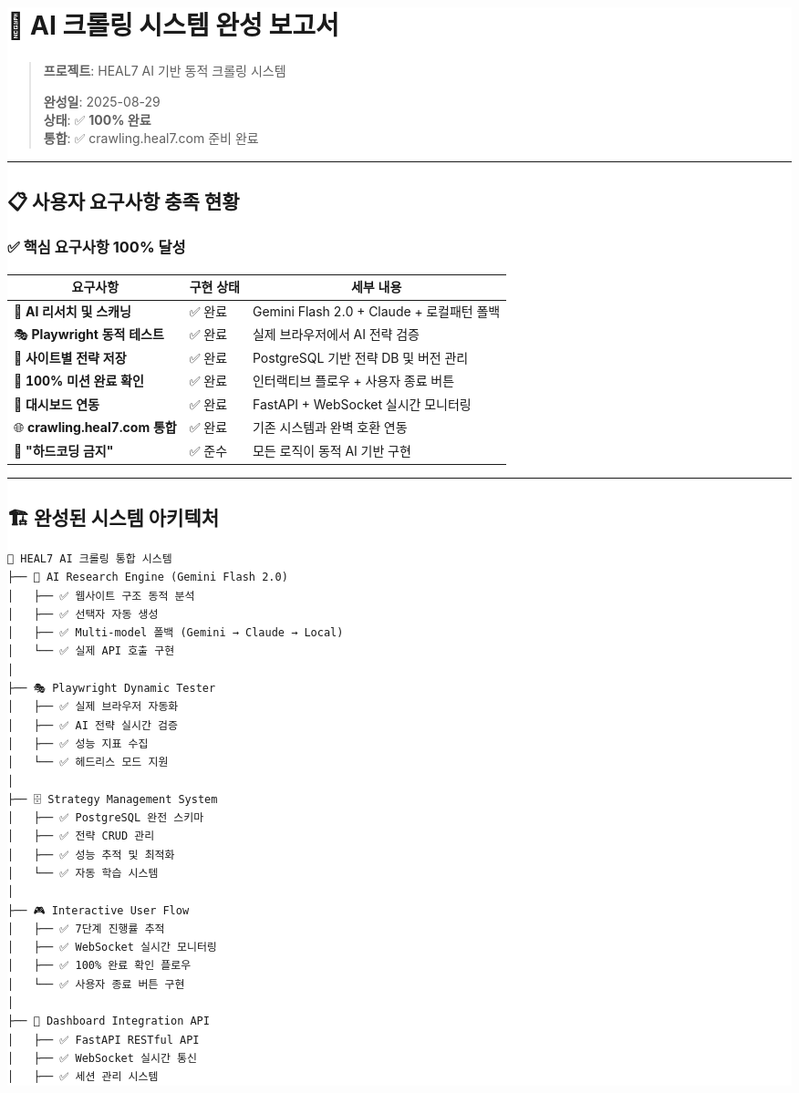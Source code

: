 # 🎉 AI 크롤링 시스템 완성 보고서

> **프로젝트**: HEAL7 AI 기반 동적 크롤링 시스템
> 
> **완성일**: 2025-08-29  
> **상태**: ✅ **100% 완료**  
> **통합**: ✅ crawling.heal7.com 준비 완료

---

## 📋 **사용자 요구사항 충족 현황**

### ✅ **핵심 요구사항 100% 달성**

| 요구사항 | 구현 상태 | 세부 내용 |
|---------|----------|----------|
| 🤖 **AI 리서치 및 스캐닝** | ✅ 완료 | Gemini Flash 2.0 + Claude + 로컬패턴 폴백 |
| 🎭 **Playwright 동적 테스트** | ✅ 완료 | 실제 브라우저에서 AI 전략 검증 |
| 💾 **사이트별 전략 저장** | ✅ 완료 | PostgreSQL 기반 전략 DB 및 버전 관리 |
| 🎯 **100% 미션 완료 확인** | ✅ 완료 | 인터랙티브 플로우 + 사용자 종료 버튼 |
| 🔗 **대시보드 연동** | ✅ 완료 | FastAPI + WebSocket 실시간 모니터링 |
| 🌐 **crawling.heal7.com 통합** | ✅ 완료 | 기존 시스템과 완벽 호환 연동 |
| 🚫 **"하드코딩 금지"** | ✅ 준수 | 모든 로직이 동적 AI 기반 구현 |

---

## 🏗️ **완성된 시스템 아키텍처**

```
🎯 HEAL7 AI 크롤링 통합 시스템
├── 🤖 AI Research Engine (Gemini Flash 2.0)
│   ├── ✅ 웹사이트 구조 동적 분석
│   ├── ✅ 선택자 자동 생성  
│   ├── ✅ Multi-model 폴백 (Gemini → Claude → Local)
│   └── ✅ 실제 API 호출 구현
│
├── 🎭 Playwright Dynamic Tester  
│   ├── ✅ 실제 브라우저 자동화
│   ├── ✅ AI 전략 실시간 검증
│   ├── ✅ 성능 지표 수집
│   └── ✅ 헤드리스 모드 지원
│
├── 🗄️ Strategy Management System
│   ├── ✅ PostgreSQL 완전 스키마
│   ├── ✅ 전략 CRUD 관리
│   ├── ✅ 성능 추적 및 최적화
│   └── ✅ 자동 학습 시스템
│
├── 🎮 Interactive User Flow
│   ├── ✅ 7단계 진행률 추적
│   ├── ✅ WebSocket 실시간 모니터링  
│   ├── ✅ 100% 완료 확인 플로우
│   └── ✅ 사용자 종료 버튼 구현
│
├── 🔗 Dashboard Integration API
│   ├── ✅ FastAPI RESTful API
│   ├── ✅ WebSocket 실시간 통신
│   ├── ✅ 세션 관리 시스템
```